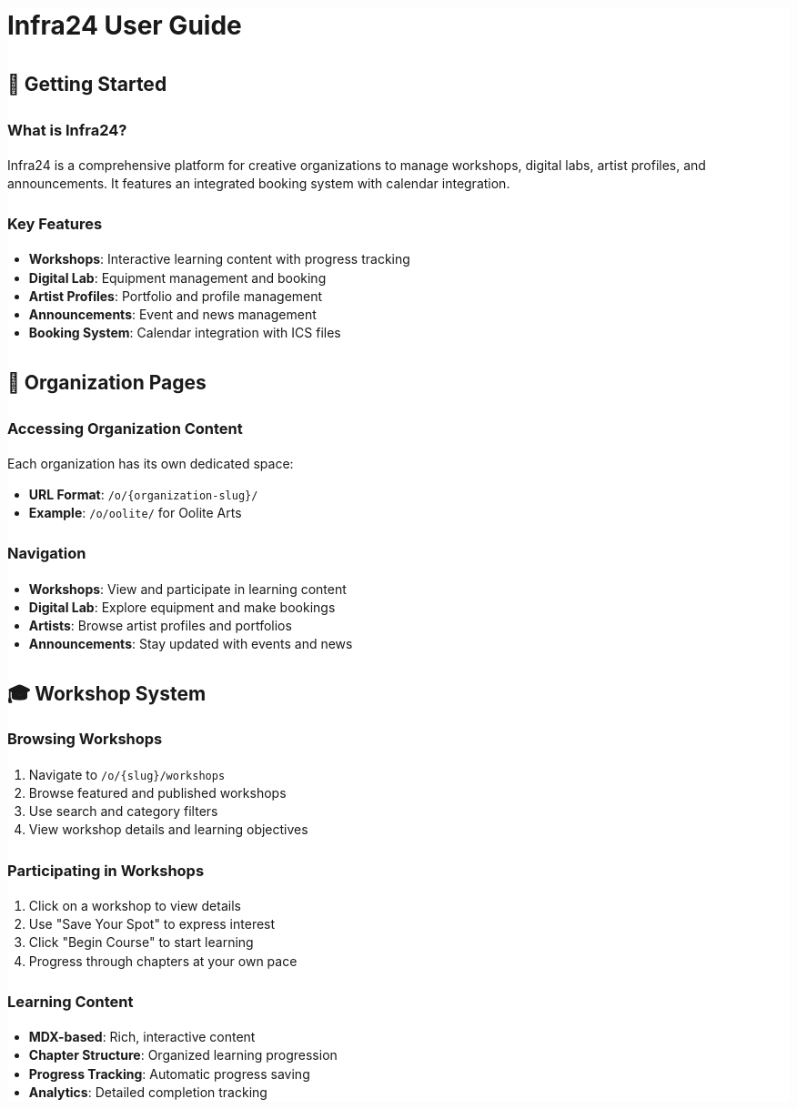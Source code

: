# Infra24 User Guide

## 🎯 Getting Started

### What is Infra24?
Infra24 is a comprehensive platform for creative organizations to manage workshops, digital labs, artist profiles, and announcements. It features an integrated booking system with calendar integration.

### Key Features
- **Workshops**: Interactive learning content with progress tracking
- **Digital Lab**: Equipment management and booking
- **Artist Profiles**: Portfolio and profile management
- **Announcements**: Event and news management
- **Booking System**: Calendar integration with ICS files

## 🏢 Organization Pages

### Accessing Organization Content
Each organization has its own dedicated space:
- **URL Format**: `/o/{organization-slug}/`
- **Example**: `/o/oolite/` for Oolite Arts

### Navigation
- **Workshops**: View and participate in learning content
- **Digital Lab**: Explore equipment and make bookings
- **Artists**: Browse artist profiles and portfolios
- **Announcements**: Stay updated with events and news

## 🎓 Workshop System

### Browsing Workshops
1. Navigate to `/o/{slug}/workshops`
2. Browse featured and published workshops
3. Use search and category filters
4. View workshop details and learning objectives

### Participating in Workshops
1. Click on a workshop to view details
2. Use "Save Your Spot" to express interest
3. Click "Begin Course" to start learning
4. Progress through chapters at your own pace

### Learning Content
- **MDX-based**: Rich, interactive content
- **Chapter Structure**: Organized learning progression
- **Progress Tracking**: Automatic progress saving
- **Analytics**: Detailed completion tracking
